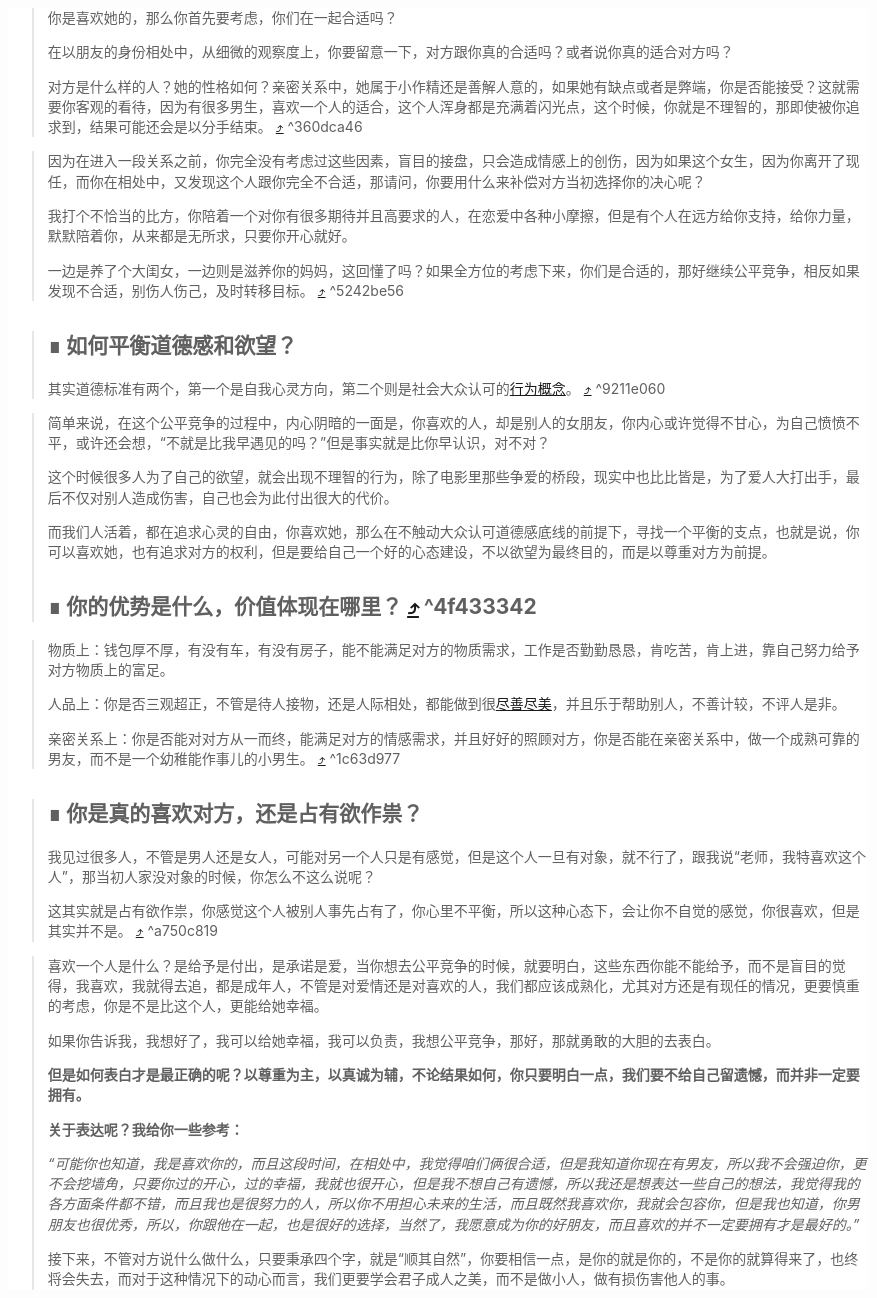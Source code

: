 > 
> 你是喜欢她的，那么你首先要考虑，你们在一起合适吗？
> 
> 在以朋友的身份相处中，从细微的观察度上，你要留意一下，对方跟你真的合适吗？或者说你真的适合对方吗？
> 
> 对方是什么样的人？她的性格如何？亲密关系中，她属于小作精还是善解人意的，如果她有缺点或者是弊端，你是否能接受？这就需要你客观的看待，因为有很多男生，喜欢一个人的适合，这个人浑身都是充满着闪光点，这个时候，你就是不理智的，那即使被你追求到，结果可能还会是以分手结束。 [⤴️](https://omnivore.app/me/-18a1aafdd10#360dca46-def5-4aac-9278-8f2dec11b556)  ^360dca46

> 因为在进入一段关系之前，你完全没有考虑过这些因素，盲目的接盘，只会造成情感上的创伤，因为如果这个女生，因为你离开了现任，而你在相处中，又发现这个人跟你完全不合适，那请问，你要用什么来补偿对方当初选择你的决心呢？
> 
> 我打个不恰当的比方，你陪着一个对你有很多期待并且高要求的人，在恋爱中各种小摩擦，但是有个人在远方给你支持，给你力量，默默陪着你，从来都是无所求，只要你开心就好。
> 
> 一边是养了个大闺女，一边则是滋养你的妈妈，这回懂了吗？如果全方位的考虑下来，你们是合适的，那好继续公平竞争，相反如果发现不合适，别伤人伤己，及时转移目标。 [⤴️](https://omnivore.app/me/-18a1aafdd10#5242be56-ec77-47bd-baf0-7a7442d3d0e7)  ^5242be56

> ## **∎ 如何平衡道德感和欲望？**
> 
> 其实道德标准有两个，第一个是自我心灵方向，第二个则是社会大众认可的[行为概念](https://www.zhihu.com/search?q=%E8%A1%8C%E4%B8%BA%E6%A6%82%E5%BF%B5&amp;search%5Fsource=Entity&amp;hybrid%5Fsearch%5Fsource=Entity&amp;hybrid%5Fsearch%5Fextra=%7B%22sourceType%22%3A%22article%22%2C%22sourceId%22%3A%22320019627%22%7D)。 [⤴️](https://omnivore.app/me/-18a1aafdd10#9211e060-c805-4a61-bd18-c170101debdc)  ^9211e060

> 简单来说，在这个公平竞争的过程中，内心阴暗的一面是，你喜欢的人，却是别人的女朋友，你内心或许觉得不甘心，为自己愤愤不平，或许还会想，“不就是比我早遇见的吗？”但是事实就是比你早认识，对不对？
> 
> 这个时候很多人为了自己的欲望，就会出现不理智的行为，除了电影里那些争爱的桥段，现实中也比比皆是，为了爱人大打出手，最后不仅对别人造成伤害，自己也会为此付出很大的代价。
> 
> 而我们人活着，都在追求心灵的自由，你喜欢她，那么在不触动大众认可道德感底线的前提下，寻找一个平衡的支点，也就是说，你可以喜欢她，也有追求对方的权利，但是要给自己一个好的心态建设，不以欲望为最终目的，而是以尊重对方为前提。
> 
> ## **∎ 你的优势是什么，价值体现在哪里？** [⤴️](https://omnivore.app/me/-18a1aafdd10#4f433342-22e7-4009-b2bb-d5f9f1559043)  ^4f433342

> 物质上：钱包厚不厚，有没有车，有没有房子，能不能满足对方的物质需求，工作是否勤勤恳恳，肯吃苦，肯上进，靠自己努力给予对方物质上的富足。
> 
> 人品上：你是否三观超正，不管是待人接物，还是人际相处，都能做到很[尽善尽美](https://www.zhihu.com/search?q=%E5%B0%BD%E5%96%84%E5%B0%BD%E7%BE%8E&amp;search%5Fsource=Entity&amp;hybrid%5Fsearch%5Fsource=Entity&amp;hybrid%5Fsearch%5Fextra=%7B%22sourceType%22%3A%22article%22%2C%22sourceId%22%3A%22320019627%22%7D)，并且乐于帮助别人，不善计较，不评人是非。
> 
> 亲密关系上：你是否能对对方从一而终，能满足对方的情感需求，并且好好的照顾对方，你是否能在亲密关系中，做一个成熟可靠的男友，而不是一个幼稚能作事儿的小男生。 [⤴️](https://omnivore.app/me/-18a1aafdd10#1c63d977-88d7-46ae-87ca-e1ee3336209b)  ^1c63d977

> ## **∎ 你是真的喜欢对方，还是占有欲作祟？**
> 
> 我见过很多人，不管是男人还是女人，可能对另一个人只是有感觉，但是这个人一旦有对象，就不行了，跟我说“老师，我特喜欢这个人”，那当初人家没对象的时候，你怎么不这么说呢？
> 
> 这其实就是占有欲作祟，你感觉这个人被别人事先占有了，你心里不平衡，所以这种心态下，会让你不自觉的感觉，你很喜欢，但是其实并不是。 [⤴️](https://omnivore.app/me/-18a1aafdd10#a750c819-7c1d-4dd2-a569-8e090497a625)  ^a750c819

> 喜欢一个人是什么？是给予是付出，是承诺是爱，当你想去公平竞争的时候，就要明白，这些东西你能不能给予，而不是盲目的觉得，我喜欢，我就得去追，都是成年人，不管是对爱情还是对喜欢的人，我们都应该成熟化，尤其对方还是有现任的情况，更要慎重的考虑，你是不是比这个人，更能给她幸福。
> 
> 如果你告诉我，我想好了，我可以给她幸福，我可以负责，我想公平竞争，那好，那就勇敢的大胆的去表白。
> 
> **但是如何表白才是最正确的呢？以尊重为主，以真诚为辅，不论结果如何，你只要明白一点，我们要不给自己留遗憾，而并非一定要拥有。**
> 
> **关于表达呢？我给你一些参考：**
> 
> _“可能你也知道，我是喜欢你的，而且这段时间，在相处中，我觉得咱们俩很合适，但是我知道你现在有男友，所以我不会强迫你，更不会挖墙角，只要你过的开心，过的幸福，我就也很开心，但是我不想自己有遗憾，所以我还是想表达一些自己的想法，我觉得我的各方面条件都不错，而且我也是很努力的人，所以你不用担心未来的生活，而且既然我喜欢你，我就会包容你，但是我也知道，你男朋友也很优秀，所以，你跟他在一起，也是很好的选择，当然了，我愿意成为你的好朋友，而且喜欢的并不一定要拥有才是最好的。”_
> 
> 接下来，不管对方说什么做什么，只要秉承四个字，就是“顺其自然”，你要相信一点，是你的就是你的，不是你的就算得来了，也终将会失去，而对于这种情况下的动心而言，我们更要学会君子成人之美，而不是做小人，做有损伤害他人的事。
> 
